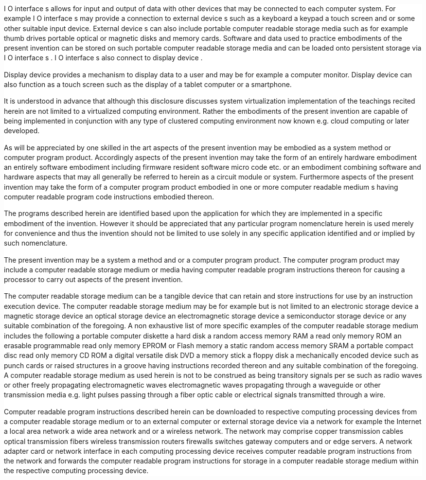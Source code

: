 I O interface s allows for input and output of data with other devices that may be connected to each computer system. For example I O interface s may provide a connection to external device s such as a keyboard a keypad a touch screen and or some other suitable input device. External device s can also include portable computer readable storage media such as for example thumb drives portable optical or magnetic disks and memory cards. Software and data used to practice embodiments of the present invention can be stored on such portable computer readable storage media and can be loaded onto persistent storage via I O interface s . I O interface s also connect to display device .

Display device provides a mechanism to display data to a user and may be for example a computer monitor. Display device can also function as a touch screen such as the display of a tablet computer or a smartphone.

It is understood in advance that although this disclosure discusses system virtualization implementation of the teachings recited herein are not limited to a virtualized computing environment. Rather the embodiments of the present invention are capable of being implemented in conjunction with any type of clustered computing environment now known e.g. cloud computing or later developed.

As will be appreciated by one skilled in the art aspects of the present invention may be embodied as a system method or computer program product. Accordingly aspects of the present invention may take the form of an entirely hardware embodiment an entirely software embodiment including firmware resident software micro code etc. or an embodiment combining software and hardware aspects that may all generally be referred to herein as a circuit module or system. Furthermore aspects of the present invention may take the form of a computer program product embodied in one or more computer readable medium s having computer readable program code instructions embodied thereon.

The programs described herein are identified based upon the application for which they are implemented in a specific embodiment of the invention. However it should be appreciated that any particular program nomenclature herein is used merely for convenience and thus the invention should not be limited to use solely in any specific application identified and or implied by such nomenclature.

The present invention may be a system a method and or a computer program product. The computer program product may include a computer readable storage medium or media having computer readable program instructions thereon for causing a processor to carry out aspects of the present invention.

The computer readable storage medium can be a tangible device that can retain and store instructions for use by an instruction execution device. The computer readable storage medium may be for example but is not limited to an electronic storage device a magnetic storage device an optical storage device an electromagnetic storage device a semiconductor storage device or any suitable combination of the foregoing. A non exhaustive list of more specific examples of the computer readable storage medium includes the following a portable computer diskette a hard disk a random access memory RAM a read only memory ROM an erasable programmable read only memory EPROM or Flash memory a static random access memory SRAM a portable compact disc read only memory CD ROM a digital versatile disk DVD a memory stick a floppy disk a mechanically encoded device such as punch cards or raised structures in a groove having instructions recorded thereon and any suitable combination of the foregoing. A computer readable storage medium as used herein is not to be construed as being transitory signals per se such as radio waves or other freely propagating electromagnetic waves electromagnetic waves propagating through a waveguide or other transmission media e.g. light pulses passing through a fiber optic cable or electrical signals transmitted through a wire.

Computer readable program instructions described herein can be downloaded to respective computing processing devices from a computer readable storage medium or to an external computer or external storage device via a network for example the Internet a local area network a wide area network and or a wireless network. The network may comprise copper transmission cables optical transmission fibers wireless transmission routers firewalls switches gateway computers and or edge servers. A network adapter card or network interface in each computing processing device receives computer readable program instructions from the network and forwards the computer readable program instructions for storage in a computer readable storage medium within the respective computing processing device.
